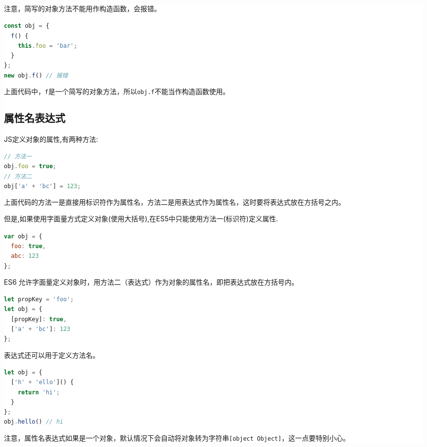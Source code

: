 注意，简写的对象方法不能用作构造函数，会报错。 

```js
const obj = {
  f() {
    this.foo = 'bar';
  }
};
new obj.f() // 报错
```

上面代码中，`f`是一个简写的对象方法，所以`obj.f`不能当作构造函数使用。 

## 属性名表达式

JS定义对象的属性,有两种方法:

```js
// 方法一
obj.foo = true;
// 方法二
obj['a' + 'bc'] = 123;
```

上面代码的方法一是直接用标识符作为属性名，方法二是用表达式作为属性名，这时要将表达式放在方括号之内。 

但是,如果使用字面量方式定义对象(使用大括号),在ES5中只能使用方法一(标识符)定义属性.

```js
var obj = {
  foo: true,
  abc: 123
};
```

ES6 允许字面量定义对象时，用方法二（表达式）作为对象的属性名，即把表达式放在方括号内。 

```js
let propKey = 'foo';
let obj = {
  [propKey]: true,
  ['a' + 'bc']: 123
};
```

表达式还可以用于定义方法名。 

```js
let obj = {
  ['h' + 'ello']() {
    return 'hi';
  }
};
obj.hello() // hi
```

注意，属性名表达式如果是一个对象，默认情况下会自动将对象转为字符串`[object Object]`，这一点要特别小心。
